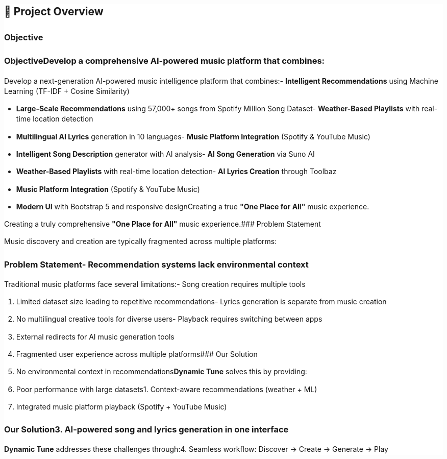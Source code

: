 ## 📖 Project Overview

### Objective

### ObjectiveDevelop a comprehensive AI-powered music platform that combines:

Develop a next-generation AI-powered music intelligence platform that combines:- **Intelligent Recommendations** using Machine Learning (TF-IDF + Cosine Similarity)

- **Large-Scale Recommendations** using 57,000+ songs from Spotify Million Song Dataset- **Weather-Based Playlists** with real-time location detection

- **Multilingual AI Lyrics** generation in 10 languages- **Music Platform Integration** (Spotify & YouTube Music)

- **Intelligent Song Description** generator with AI analysis- **AI Song Generation** via Suno AI

- **Weather-Based Playlists** with real-time location detection- **AI Lyrics Creation** through Toolbaz

- **Music Platform Integration** (Spotify & YouTube Music)

- **Modern UI** with Bootstrap 5 and responsive designCreating a true **"One Place for All"** music experience.



Creating a truly comprehensive **"One Place for All"** music experience.### Problem Statement

Music discovery and creation are typically fragmented across multiple platforms:

### Problem Statement- Recommendation systems lack environmental context

Traditional music platforms face several limitations:- Song creation requires multiple tools

1. Limited dataset size leading to repetitive recommendations- Lyrics generation is separate from music creation

2. No multilingual creative tools for diverse users- Playback requires switching between apps

3. External redirects for AI music generation tools

4. Fragmented user experience across multiple platforms### Our Solution

5. No environmental context in recommendations**Dynamic Tune** solves this by providing:

6. Poor performance with large datasets1. Context-aware recommendations (weather + ML)

2. Integrated music platform playback (Spotify + YouTube Music)

### Our Solution3. AI-powered song and lyrics generation in one interface

**Dynamic Tune** addresses these challenges through:4. Seamless workflow: Discover → Create → Generate → Play
